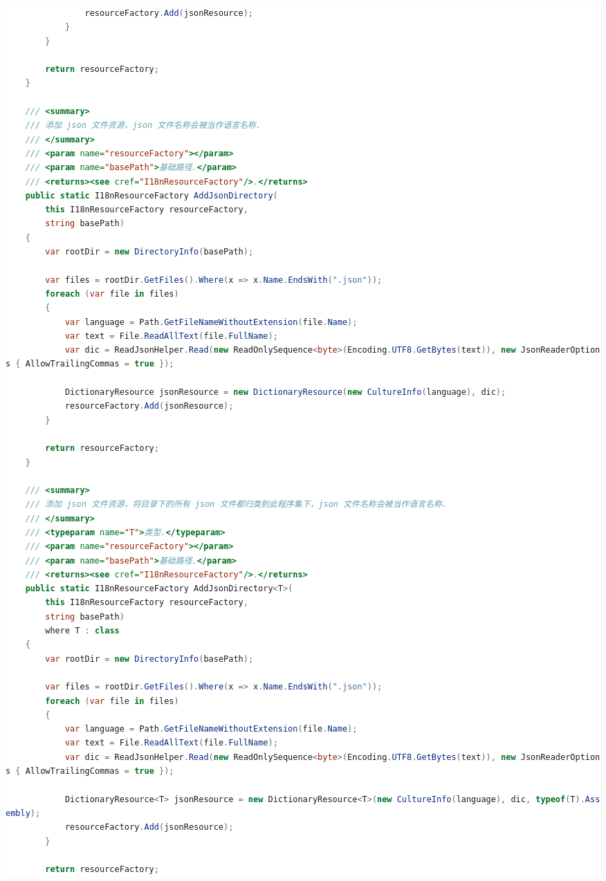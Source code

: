 ```csharp
                resourceFactory.Add(jsonResource);
            }
        }

        return resourceFactory;
    }

    /// <summary>
    /// 添加 json 文件资源，json 文件名称会被当作语言名称.
    /// </summary>
    /// <param name="resourceFactory"></param>
    /// <param name="basePath">基础路径.</param>
    /// <returns><see cref="I18nResourceFactory"/>.</returns>
    public static I18nResourceFactory AddJsonDirectory(
        this I18nResourceFactory resourceFactory,
        string basePath)
    {
        var rootDir = new DirectoryInfo(basePath);

        var files = rootDir.GetFiles().Where(x => x.Name.EndsWith(".json"));
        foreach (var file in files)
        {
            var language = Path.GetFileNameWithoutExtension(file.Name);
            var text = File.ReadAllText(file.FullName);
            var dic = ReadJsonHelper.Read(new ReadOnlySequence<byte>(Encoding.UTF8.GetBytes(text)), new JsonReaderOptions { AllowTrailingCommas = true });

            DictionaryResource jsonResource = new DictionaryResource(new CultureInfo(language), dic);
            resourceFactory.Add(jsonResource);
        }

        return resourceFactory;
    }

    /// <summary>
    /// 添加 json 文件资源，将目录下的所有 json 文件都归类到此程序集下，json 文件名称会被当作语言名称.
    /// </summary>
    /// <typeparam name="T">类型.</typeparam>
    /// <param name="resourceFactory"></param>
    /// <param name="basePath">基础路径.</param>
    /// <returns><see cref="I18nResourceFactory"/>.</returns>
    public static I18nResourceFactory AddJsonDirectory<T>(
        this I18nResourceFactory resourceFactory,
        string basePath)
        where T : class
    {
        var rootDir = new DirectoryInfo(basePath);

        var files = rootDir.GetFiles().Where(x => x.Name.EndsWith(".json"));
        foreach (var file in files)
        {
            var language = Path.GetFileNameWithoutExtension(file.Name);
            var text = File.ReadAllText(file.FullName);
            var dic = ReadJsonHelper.Read(new ReadOnlySequence<byte>(Encoding.UTF8.GetBytes(text)), new JsonReaderOptions { AllowTrailingCommas = true });

            DictionaryResource<T> jsonResource = new DictionaryResource<T>(new CultureInfo(language), dic, typeof(T).Assembly);
            resourceFactory.Add(jsonResource);
        }

        return resourceFactory;
```